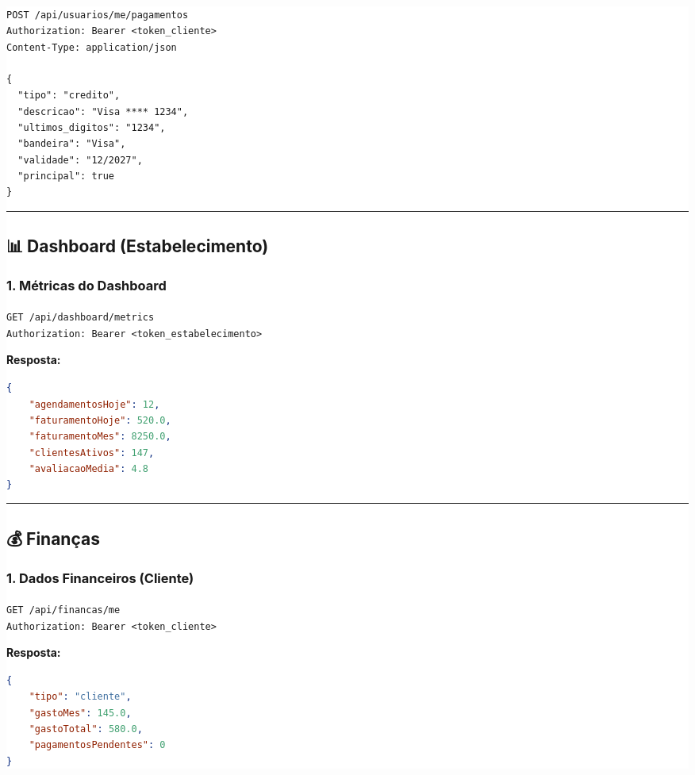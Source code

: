 ```http
POST /api/usuarios/me/pagamentos
Authorization: Bearer <token_cliente>
Content-Type: application/json

{
  "tipo": "credito",
  "descricao": "Visa **** 1234",
  "ultimos_digitos": "1234",
  "bandeira": "Visa",
  "validade": "12/2027",
  "principal": true
}
```

---

## 📊 Dashboard (Estabelecimento)

### 1. Métricas do Dashboard

```http
GET /api/dashboard/metrics
Authorization: Bearer <token_estabelecimento>
```

**Resposta:**

```json
{
	"agendamentosHoje": 12,
	"faturamentoHoje": 520.0,
	"faturamentoMes": 8250.0,
	"clientesAtivos": 147,
	"avaliacaoMedia": 4.8
}
```

---

## 💰 Finanças

### 1. Dados Financeiros (Cliente)

```http
GET /api/financas/me
Authorization: Bearer <token_cliente>
```

**Resposta:**

```json
{
	"tipo": "cliente",
	"gastoMes": 145.0,
	"gastoTotal": 580.0,
	"pagamentosPendentes": 0
}
```
